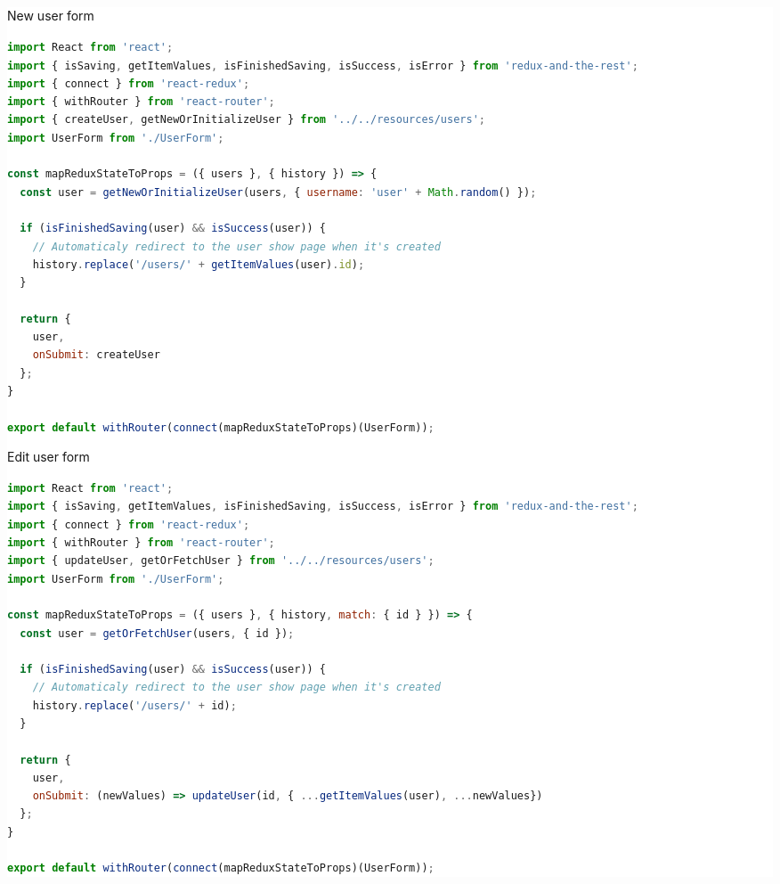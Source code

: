 New user form

```javascript
import React from 'react';        
import { isSaving, getItemValues, isFinishedSaving, isSuccess, isError } from 'redux-and-the-rest';
import { connect } from 'react-redux';      
import { withRouter } from 'react-router';
import { createUser, getNewOrInitializeUser } from '../../resources/users'; 
import UserForm from './UserForm';

const mapReduxStateToProps = ({ users }, { history }) => {
  const user = getNewOrInitializeUser(users, { username: 'user' + Math.random() });

  if (isFinishedSaving(user) && isSuccess(user)) {
    // Automaticaly redirect to the user show page when it's created
    history.replace('/users/' + getItemValues(user).id);  
  } 

  return { 
    user,
    onSubmit: createUser
  };
}        

export default withRouter(connect(mapReduxStateToProps)(UserForm));
```

Edit user form

```javascript
import React from 'react';        
import { isSaving, getItemValues, isFinishedSaving, isSuccess, isError } from 'redux-and-the-rest';
import { connect } from 'react-redux';      
import { withRouter } from 'react-router';
import { updateUser, getOrFetchUser } from '../../resources/users'; 
import UserForm from './UserForm';

const mapReduxStateToProps = ({ users }, { history, match: { id } }) => {
  const user = getOrFetchUser(users, { id });

  if (isFinishedSaving(user) && isSuccess(user)) {
    // Automaticaly redirect to the user show page when it's created
    history.replace('/users/' + id);  
  } 

  return { 
    user,
    onSubmit: (newValues) => updateUser(id, { ...getItemValues(user), ...newValues})
  };
}        

export default withRouter(connect(mapReduxStateToProps)(UserForm));
```
